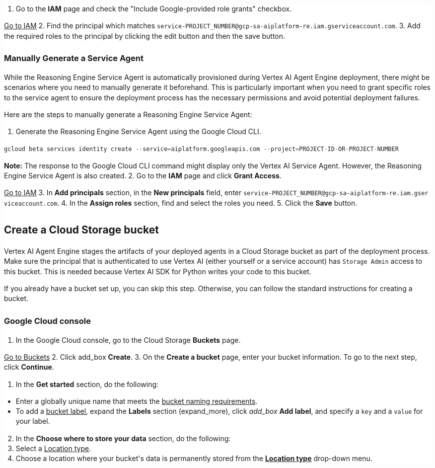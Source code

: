 1. Go to the **IAM** page and check the "Include Google-provided role grants" checkbox.

 [Go to IAM](https://console.cloud.google.com/iam-admin/iam)
2. Find the principal which matches `service-PROJECT_NUMBER@gcp-sa-aiplatform-re.iam.gserviceaccount.com`.
3. Add the required roles to the principal by clicking the edit button and then
 the save button.

### Manually Generate a Service Agent

While the Reasoning Engine Service Agent is automatically provisioned during
Vertex AI Agent Engine deployment, there might be scenarios where you need to manually
generate it beforehand. This is particularly important when you need to grant
specific roles to the service agent to ensure the deployment process has the
necessary permissions and avoid potential deployment failures.

Here are the steps to manually generate a Reasoning Engine Service Agent:

1. Generate the Reasoning Engine Service Agent using the Google Cloud CLI.

 ```python
 gcloud beta services identity create --service=aiplatform.googleapis.com --project=PROJECT-ID-OR-PROJECT-NUMBER
 ```

 **Note:** The response to the Google Cloud CLI command might display only the Vertex
 AI Service Agent. However, the Reasoning Engine Service Agent is also created.
2. Go to the **IAM** page and click **Grant Access**.

 [Go to IAM](https://console.cloud.google.com/iam-admin/iam)
3. In **Add principals** section, in the **New principals** field, enter `service-PROJECT_NUMBER@gcp-sa-aiplatform-re.iam.gserviceaccount.com`.
4. In the **Assign roles** section, find and select the roles you need.
5. Click the **Save** button.

## Create a Cloud Storage bucket

Vertex AI Agent Engine stages the artifacts of your deployed agents in a Cloud Storage
bucket as part of the deployment process. Make sure the principal that is
authenticated to use Vertex AI (either yourself or a service account)
has `Storage Admin` access to this bucket. This is needed because
Vertex AI SDK for Python writes your code to this bucket.

If you already have a bucket set up, you can skip this step. Otherwise, you can
follow the standard instructions for creating a bucket.

### Google Cloud console

1. In the Google Cloud console, go to the Cloud Storage
 **Buckets** page.

 [Go to Buckets](https://console.cloud.google.com/storage/browser)
2. Click add\_box **Create**.
3. On the **Create a bucket** page, enter your bucket information. To go to the next
 step, click **Continue**.
 1. In the **Get started** section, do the following:
 - Enter a globally unique name that meets the
 [bucket naming requirements](https://cloud.google.com/storage/docs/bucket-naming#requirements).
 - To add a
 [bucket label](https://cloud.google.com/storage/docs/tags-and-labels#bucket-labels),
 expand the **Labels** section (expand\_more),
 click *add\_box*
 **Add label**, and specify a `key` and a `value` for your label.
 2. In the **Choose where to store your data** section, do the following:
 1. Select a [Location type](https://cloud.google.com/storage/docs/locations).
 2. Choose a location where your bucket's data is permanently stored from the **[Location type](https://cloud.google.com/storage/docs/locations#available-locations)** drop-down menu.
